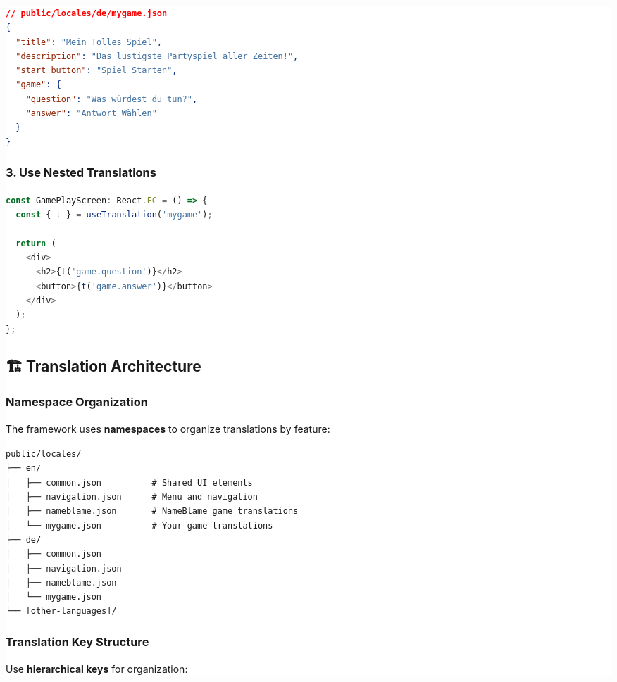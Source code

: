 ```json
// public/locales/de/mygame.json  
{
  "title": "Mein Tolles Spiel",
  "description": "Das lustigste Partyspiel aller Zeiten!",
  "start_button": "Spiel Starten",
  "game": {
    "question": "Was würdest du tun?",
    "answer": "Antwort Wählen"
  }
}
```

### 3. Use Nested Translations

```typescript
const GamePlayScreen: React.FC = () => {
  const { t } = useTranslation('mygame');
  
  return (
    <div>
      <h2>{t('game.question')}</h2>
      <button>{t('game.answer')}</button>
    </div>
  );
};
```

## 🏗️ Translation Architecture

### Namespace Organization

The framework uses **namespaces** to organize translations by feature:

```
public/locales/
├── en/
│   ├── common.json          # Shared UI elements
│   ├── navigation.json      # Menu and navigation
│   ├── nameblame.json       # NameBlame game translations
│   └── mygame.json          # Your game translations
├── de/
│   ├── common.json
│   ├── navigation.json
│   ├── nameblame.json
│   └── mygame.json
└── [other-languages]/
```

### Translation Key Structure

Use **hierarchical keys** for organization:
